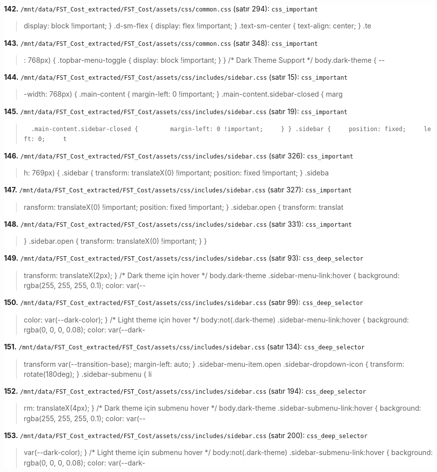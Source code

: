 **142.** `/mnt/data/FST_Cost_extracted/FST_Cost/assets/css/common.css` (satır 294): `css_important`
> display: block !important; }     .d-sm-flex { display: flex !important; }          .text-sm-center { text-align: center; }     .te

**143.** `/mnt/data/FST_Cost_extracted/FST_Cost/assets/css/common.css` (satır 348): `css_important`
> : 768px) {     .topbar-menu-toggle {         display: block !important;     } }  /* Dark Theme Support */ body.dark-theme {     --

**144.** `/mnt/data/FST_Cost_extracted/FST_Cost/assets/css/includes/sidebar.css` (satır 15): `css_important`
> -width: 768px) {     .main-content {         margin-left: 0 !important;     }          .main-content.sidebar-closed {         marg

**145.** `/mnt/data/FST_Cost_extracted/FST_Cost/assets/css/includes/sidebar.css` (satır 19): `css_important`
>       .main-content.sidebar-closed {         margin-left: 0 !important;     } } .sidebar {     position: fixed;     left: 0;     t

**146.** `/mnt/data/FST_Cost_extracted/FST_Cost/assets/css/includes/sidebar.css` (satır 326): `css_important`
> h: 769px) {     .sidebar {         transform: translateX(0) !important;         position: fixed !important;     }          .sideba

**147.** `/mnt/data/FST_Cost_extracted/FST_Cost/assets/css/includes/sidebar.css` (satır 327): `css_important`
> ransform: translateX(0) !important;         position: fixed !important;     }          .sidebar.open {         transform: translat

**148.** `/mnt/data/FST_Cost_extracted/FST_Cost/assets/css/includes/sidebar.css` (satır 331): `css_important`
> }          .sidebar.open {         transform: translateX(0) !important;     } } 

**149.** `/mnt/data/FST_Cost_extracted/FST_Cost/assets/css/includes/sidebar.css` (satır 93): `css_deep_selector`
>  transform: translateX(2px); }  /* Dark theme için hover */ body.dark-theme .sidebar-menu-link:hover {     background: rgba(255, 255, 255, 0.1);     color: var(--

**150.** `/mnt/data/FST_Cost_extracted/FST_Cost/assets/css/includes/sidebar.css` (satır 99): `css_deep_selector`
>   color: var(--dark-color); }  /* Light theme için hover */ body:not(.dark-theme) .sidebar-menu-link:hover {     background: rgba(0, 0, 0, 0.08);     color: var(--dark-

**151.** `/mnt/data/FST_Cost_extracted/FST_Cost/assets/css/includes/sidebar.css` (satır 134): `css_deep_selector`
> transform var(--transition-base);     margin-left: auto; }  .sidebar-menu-item.open .sidebar-dropdown-icon {     transform: rotate(180deg); }  .sidebar-submenu {     li

**152.** `/mnt/data/FST_Cost_extracted/FST_Cost/assets/css/includes/sidebar.css` (satır 194): `css_deep_selector`
> rm: translateX(4px); }  /* Dark theme için submenu hover */ body.dark-theme .sidebar-submenu-link:hover {     background: rgba(255, 255, 255, 0.1);     color: var(--

**153.** `/mnt/data/FST_Cost_extracted/FST_Cost/assets/css/includes/sidebar.css` (satır 200): `css_deep_selector`
>  var(--dark-color); }  /* Light theme için submenu hover */ body:not(.dark-theme) .sidebar-submenu-link:hover {     background: rgba(0, 0, 0, 0.08);     color: var(--dark-
